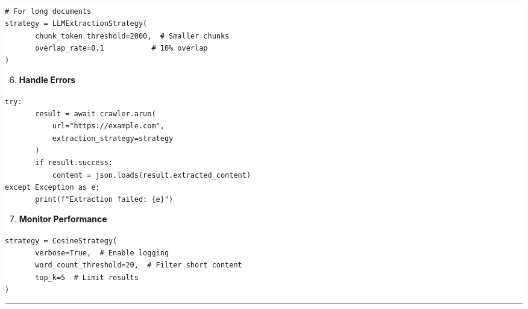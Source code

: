 

```hljs makefile
# For long documents
strategy = LLMExtractionStrategy(
       chunk_token_threshold=2000,  # Smaller chunks
       overlap_rate=0.1           # 10% overlap
)

```

6. **Handle Errors**



```hljs python
try:
       result = await crawler.arun(
           url="https://example.com",
           extraction_strategy=strategy
       )
       if result.success:
           content = json.loads(result.extracted_content)
except Exception as e:
       print(f"Extraction failed: {e}")

```

7. **Monitor Performance**



```hljs graphql
strategy = CosineStrategy(
       verbose=True,  # Enable logging
       word_count_threshold=20,  # Filter short content
       top_k=5  # Limit results
)

```


* * *